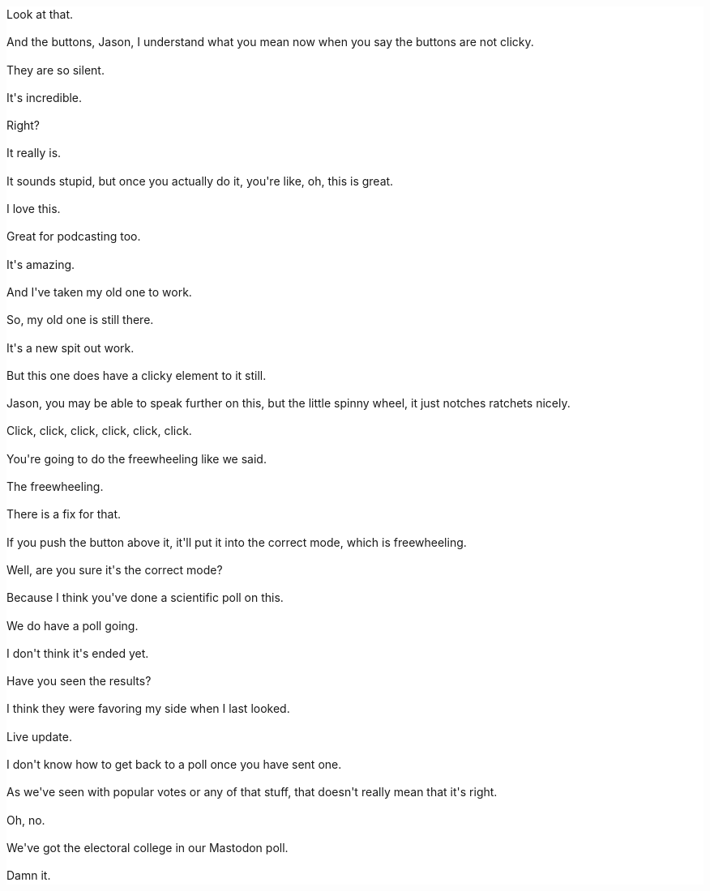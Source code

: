 Look at that.

And the buttons, Jason, I understand what you mean now when you say the buttons are not clicky.

They are so silent.

It's incredible.

Right?

It really is.

It sounds stupid, but once you actually do it, you're like, oh, this is great.

I love this.

Great for podcasting too.

It's amazing.

And I've taken my old one to work.

So, my old one is still there.

It's a new spit out work.

But this one does have a clicky element to it still.

Jason, you may be able to speak further on this, but the little spinny wheel, it just notches ratchets nicely.

Click, click, click, click, click, click.

You're going to do the freewheeling like we said.

The freewheeling.

There is a fix for that.

If you push the button above it, it'll put it into the correct mode, which is freewheeling.

Well, are you sure it's the correct mode?

Because I think you've done a scientific poll on this.

We do have a poll going.

I don't think it's ended yet.

Have you seen the results?

I think they were favoring my side when I last looked.

Live update.

I don't know how to get back to a poll once you have sent one.

As we've seen with popular votes or any of that stuff, that doesn't really mean that it's right.

Oh, no.

We've got the electoral college in our Mastodon poll.

Damn it.
